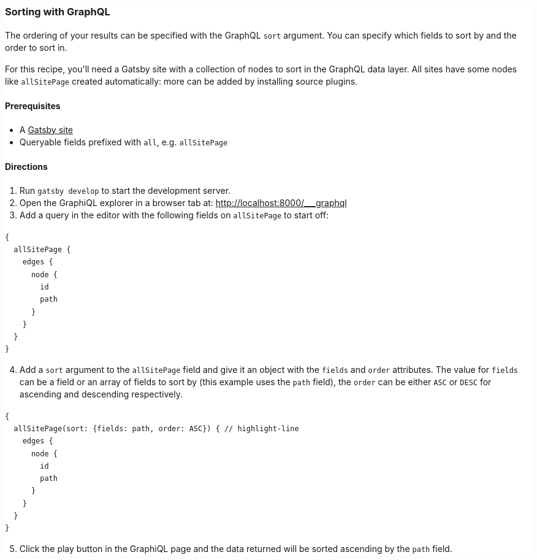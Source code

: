 ### Sorting with GraphQL

The ordering of your results can be specified with the GraphQL `sort` argument. You can specify which fields to sort by and the order to sort in.

For this recipe, you'll need a Gatsby site with a collection of nodes to sort in the GraphQL data layer. All sites have some nodes like `allSitePage` created automatically: more can be added by installing source plugins.

#### Prerequisites

- A [Gatsby site](/docs/quick-start)
- Queryable fields prefixed with `all`, e.g. `allSitePage`

#### Directions

1. Run `gatsby develop` to start the development server.
2. Open the GraphiQL explorer in a browser tab at: <http://localhost:8000/___graphql>
3. Add a query in the editor with the following fields on `allSitePage` to start off:

```graphql
{
  allSitePage {
    edges {
      node {
        id
        path
      }
    }
  }
}
```

4. Add a `sort` argument to the `allSitePage` field and give it an object with the `fields` and `order` attributes. The value for `fields` can be a field or an array of fields to sort by (this example uses the `path` field), the `order` can be either `ASC` or `DESC` for ascending and descending respectively.

```graphql
{
  allSitePage(sort: {fields: path, order: ASC}) { // highlight-line
    edges {
      node {
        id
        path
      }
    }
  }
}

```

5. Click the play button in the GraphiQL page and the data returned will be sorted ascending by the `path` field.

